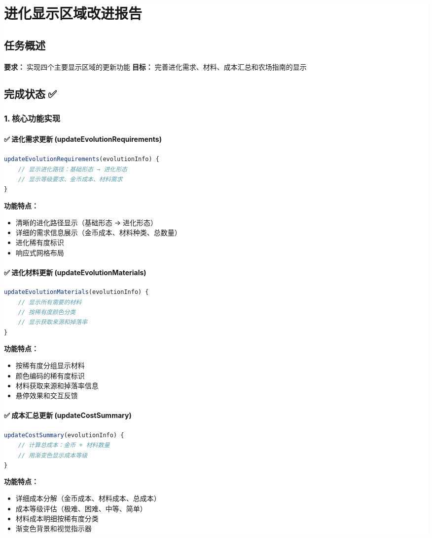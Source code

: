 # 进化显示区域改进报告

## 任务概述
**要求：** 实现四个主要显示区域的更新功能
**目标：** 完善进化需求、材料、成本汇总和农场指南的显示

## 完成状态 ✅

### 1. 核心功能实现

#### ✅ 进化需求更新 (updateEvolutionRequirements)
```javascript
updateEvolutionRequirements(evolutionInfo) {
    // 显示进化路径：基础形态 → 进化形态
    // 显示等级要求、金币成本、材料需求
}
```

**功能特点：**
- 清晰的进化路径显示（基础形态 → 进化形态）
- 详细的需求信息展示（金币成本、材料种类、总数量）
- 进化稀有度标识
- 响应式网格布局

#### ✅ 进化材料更新 (updateEvolutionMaterials)
```javascript
updateEvolutionMaterials(evolutionInfo) {
    // 显示所有需要的材料
    // 按稀有度颜色分类
    // 显示获取来源和掉落率
}
```

**功能特点：**
- 按稀有度分组显示材料
- 颜色编码的稀有度标识
- 材料获取来源和掉落率信息
- 悬停效果和交互反馈

#### ✅ 成本汇总更新 (updateCostSummary)
```javascript
updateCostSummary(evolutionInfo) {
    // 计算总成本：金币 + 材料数量
    // 用渐变色显示成本等级
}
```

**功能特点：**
- 详细成本分解（金币成本、材料成本、总成本）
- 成本等级评估（极难、困难、中等、简单）
- 材料成本明细按稀有度分类
- 渐变色背景和视觉指示器
